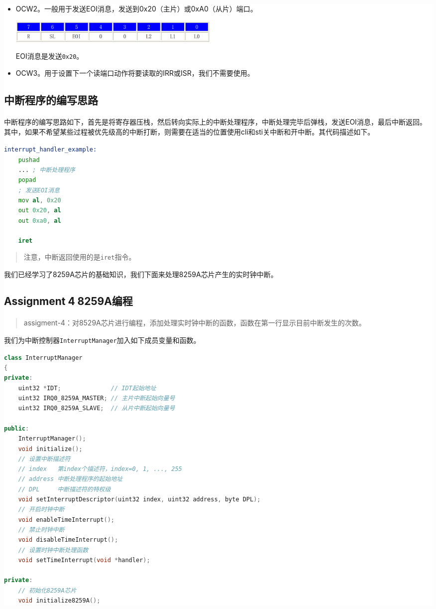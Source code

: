 + OCW2。一般用于发送EOI消息，发送到0x20（主片）或0xA0（从片）端口。

  <img src="gallery/OCW2.PNG" alt="OCW2" style="zoom:38%;" />

  EOI消息是发送`0x20`。

+ OCW3。用于设置下一个读端口动作将要读取的IRR或ISR，我们不需要使用。

## 中断程序的编写思路

中断程序的编写思路如下，首先是将寄存器压栈，然后转向实际上的中断处理程序，中断处理完毕后弹栈，发送EOI消息，最后中断返回。其中，如果不希望某些过程被优先级高的中断打断，则需要在适当的位置使用cli和sti关中断和开中断。其代码描述如下。

```asm
interrupt_handler_example:
	pushad
	... ; 中断处理程序
	popad
	; 发送EOI消息
	mov al, 0x20
	out 0x20, al
	out 0xa0, al

	iret
```

> 注意，中断返回使用的是`iret`指令。

我们已经学习了8259A芯片的基础知识，我们下面来处理8259A芯片产生的实时钟中断。

## Assignment 4 8259A编程

> assigment-4：对8529A芯片进行编程，添加处理实时钟中断的函数，函数在第一行显示目前中断发生的次数。

我们为中断控制器`InterruptManager`加入如下成员变量和函数。

```cpp
class InterruptManager
{
private:
    uint32 *IDT;              // IDT起始地址
    uint32 IRQ0_8259A_MASTER; // 主片中断起始向量号
    uint32 IRQ0_8259A_SLAVE;  // 从片中断起始向量号

public:
    InterruptManager();
    void initialize();
    // 设置中断描述符
    // index   第index个描述符，index=0, 1, ..., 255
    // address 中断处理程序的起始地址
    // DPL     中断描述符的特权级
    void setInterruptDescriptor(uint32 index, uint32 address, byte DPL);
    // 开启时钟中断
    void enableTimeInterrupt();
    // 禁止时钟中断
    void disableTimeInterrupt();
    // 设置时钟中断处理函数
    void setTimeInterrupt(void *handler);

private:
    // 初始化8259A芯片
    void initialize8259A();
```